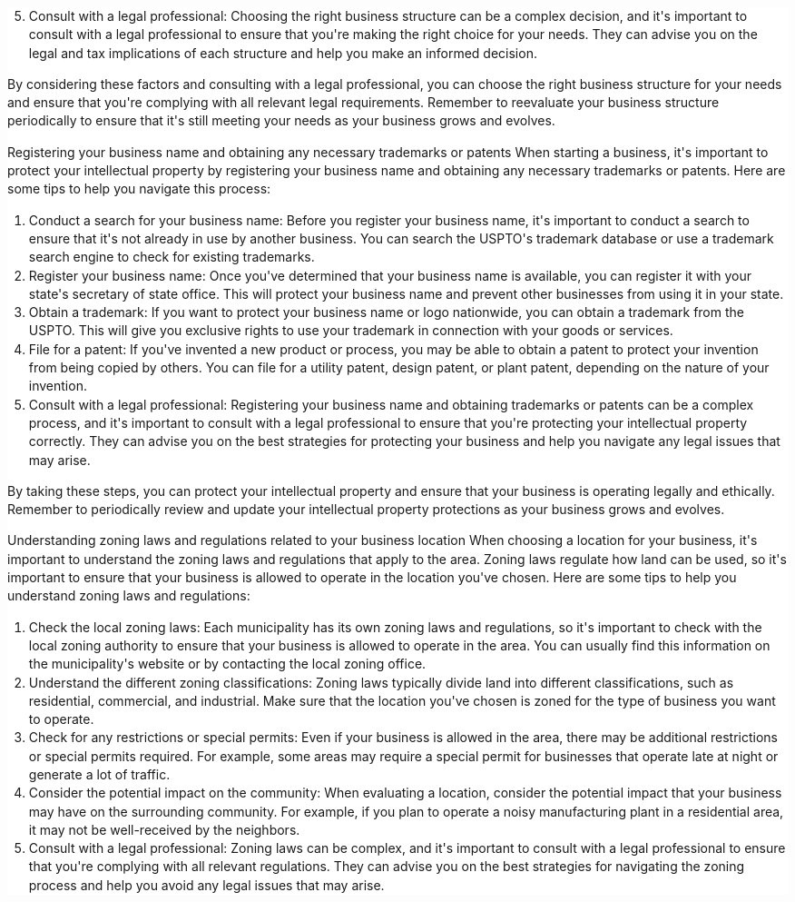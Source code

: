 5. Consult with a legal professional: Choosing the right business structure can be a complex decision, and it's important to consult with a legal professional to ensure that you're making the right choice for your needs. They can advise you on the legal and tax implications of each structure and help you make an informed decision.

By considering these factors and consulting with a legal professional, you can choose the right business structure for your needs and ensure that you're complying with all relevant legal requirements. Remember to reevaluate your business structure periodically to ensure that it's still meeting your needs as your business grows and evolves.


Registering your business name and obtaining any necessary trademarks or patents
When starting a business, it's important to protect your intellectual property by registering your business name and obtaining any necessary trademarks or patents. Here are some tips to help you navigate this process:

1. Conduct a search for your business name: Before you register your business name, it's important to conduct a search to ensure that it's not already in use by another business. You can search the USPTO's trademark database or use a trademark search engine to check for existing trademarks.
2. Register your business name: Once you've determined that your business name is available, you can register it with your state's secretary of state office. This will protect your business name and prevent other businesses from using it in your state.
3. Obtain a trademark: If you want to protect your business name or logo nationwide, you can obtain a trademark from the USPTO. This will give you exclusive rights to use your trademark in connection with your goods or services.
4. File for a patent: If you've invented a new product or process, you may be able to obtain a patent to protect your invention from being copied by others. You can file for a utility patent, design patent, or plant patent, depending on the nature of your invention.
5. Consult with a legal professional: Registering your business name and obtaining trademarks or patents can be a complex process, and it's important to consult with a legal professional to ensure that you're protecting your intellectual property correctly. They can advise you on the best strategies for protecting your business and help you navigate any legal issues that may arise.

By taking these steps, you can protect your intellectual property and ensure that your business is operating legally and ethically. Remember to periodically review and update your intellectual property protections as your business grows and evolves.


Understanding zoning laws and regulations related to your business location
When choosing a location for your business, it's important to understand the zoning laws and regulations that apply to the area. Zoning laws regulate how land can be used, so it's important to ensure that your business is allowed to operate in the location you've chosen. Here are some tips to help you understand zoning laws and regulations:

1. Check the local zoning laws: Each municipality has its own zoning laws and regulations, so it's important to check with the local zoning authority to ensure that your business is allowed to operate in the area. You can usually find this information on the municipality's website or by contacting the local zoning office.
2. Understand the different zoning classifications: Zoning laws typically divide land into different classifications, such as residential, commercial, and industrial. Make sure that the location you've chosen is zoned for the type of business you want to operate.
3. Check for any restrictions or special permits: Even if your business is allowed in the area, there may be additional restrictions or special permits required. For example, some areas may require a special permit for businesses that operate late at night or generate a lot of traffic.
4. Consider the potential impact on the community: When evaluating a location, consider the potential impact that your business may have on the surrounding community. For example, if you plan to operate a noisy manufacturing plant in a residential area, it may not be well-received by the neighbors.
5. Consult with a legal professional: Zoning laws can be complex, and it's important to consult with a legal professional to ensure that you're complying with all relevant regulations. They can advise you on the best strategies for navigating the zoning process and help you avoid any legal issues that may arise.
